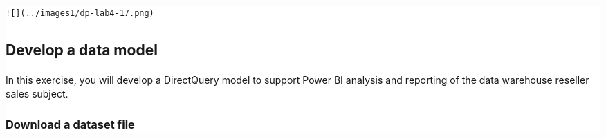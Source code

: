     ![](../images1/dp-lab4-17.png)

## Develop a data model

In this exercise, you will develop a DirectQuery model to support Power BI analysis and reporting of the data warehouse reseller sales subject.

### Download a dataset file
